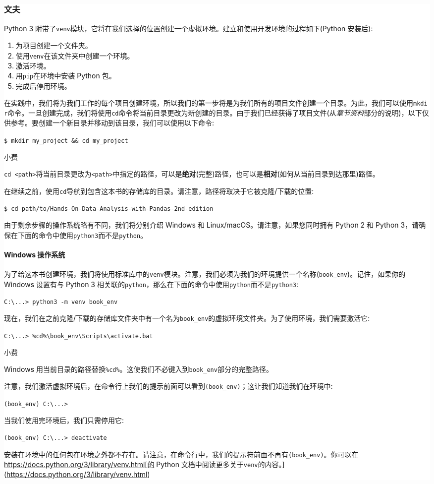 ### 文夫

Python 3 附带了`venv`模块，它将在我们选择的位置创建一个虚拟环境。建立和使用开发环境的过程如下(Python 安装后):

1.  为项目创建一个文件夹。
2.  使用`venv`在该文件夹中创建一个环境。
3.  激活环境。
4.  用`pip`在环境中安装 Python 包。
5.  完成后停用环境。

在实践中，我们将为我们工作的每个项目创建环境，所以我们的第一步将是为我们所有的项目文件创建一个目录。为此，我们可以使用`mkdir`命令。一旦创建完成，我们将使用`cd`命令将当前目录更改为新创建的目录。由于我们已经获得了项目文件(从*章节资料*部分的说明)，以下仅供参考。要创建一个新目录并移动到该目录，我们可以使用以下命令:

```
$ mkdir my_project && cd my_project
```

小费

`cd <path>`将当前目录更改为`<path>`中指定的路径，可以是**绝对**(完整)路径，也可以是**相对**(如何从当前目录到达那里)路径。

在继续之前，使用`cd`导航到包含这本书的存储库的目录。请注意，路径将取决于它被克隆/下载的位置:

```
$ cd path/to/Hands-On-Data-Analysis-with-Pandas-2nd-edition
```

由于剩余步骤的操作系统略有不同，我们将分别介绍 Windows 和 Linux/macOS。请注意，如果您同时拥有 Python 2 和 Python 3，请确保在下面的命令中使用`python3`而不是`python`。

#### Windows 操作系统

为了给这本书创建环境，我们将使用标准库中的`venv`模块。注意，我们必须为我们的环境提供一个名称(`book_env`)。记住，如果你的 Windows 设置有与 Python 3 相关联的`python`，那么在下面的命令中使用`python`而不是`python3`:

```
C:\...> python3 -m venv book_env
```

现在，我们在之前克隆/下载的存储库文件夹中有一个名为`book_env`的虚拟环境文件夹。为了使用环境，我们需要激活它:

```
C:\...> %cd%\book_env\Scripts\activate.bat
```

小费

Windows 用当前目录的路径替换`%cd%`。这使我们不必键入到`book_env`部分的完整路径。

注意，我们激活虚拟环境后，在命令行上我们的提示前面可以看到`(book_env)`；这让我们知道我们在环境中:

```
(book_env) C:\...> 
```

当我们使用完环境后，我们只需停用它:

```
(book_env) C:\...> deactivate
```

安装在环境中的任何包在环境之外都不存在。请注意，在命令行中，我们的提示符前面不再有`(book_env)`。你可以在 https://docs.python.org/3/library/venv.html[的 Python 文档中阅读更多关于`venv`的内容。](https://docs.python.org/3/library/venv.html)
